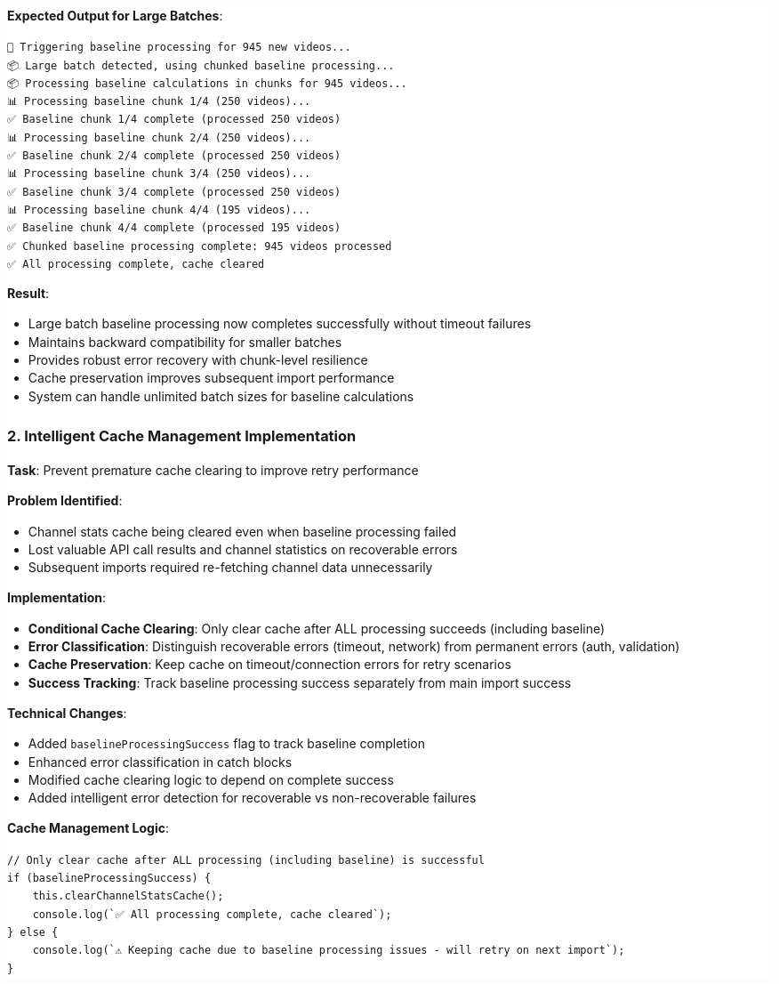 **Expected Output for Large Batches**:
```
🔄 Triggering baseline processing for 945 new videos...
📦 Large batch detected, using chunked baseline processing...
📦 Processing baseline calculations in chunks for 945 videos...
📊 Processing baseline chunk 1/4 (250 videos)...
✅ Baseline chunk 1/4 complete (processed 250 videos)
📊 Processing baseline chunk 2/4 (250 videos)...
✅ Baseline chunk 2/4 complete (processed 250 videos)
📊 Processing baseline chunk 3/4 (250 videos)...
✅ Baseline chunk 3/4 complete (processed 250 videos)
📊 Processing baseline chunk 4/4 (195 videos)...
✅ Baseline chunk 4/4 complete (processed 195 videos)
✅ Chunked baseline processing complete: 945 videos processed
✅ All processing complete, cache cleared
```

**Result**: 
- Large batch baseline processing now completes successfully without timeout failures
- Maintains backward compatibility for smaller batches
- Provides robust error recovery with chunk-level resilience
- Cache preservation improves subsequent import performance
- System can handle unlimited batch sizes for baseline calculations

### 2. Intelligent Cache Management Implementation

**Task**: Prevent premature cache clearing to improve retry performance

**Problem Identified**:
- Channel stats cache being cleared even when baseline processing failed
- Lost valuable API call results and channel statistics on recoverable errors
- Subsequent imports required re-fetching channel data unnecessarily

**Implementation**:
- **Conditional Cache Clearing**: Only clear cache after ALL processing succeeds (including baseline)
- **Error Classification**: Distinguish recoverable errors (timeout, network) from permanent errors (auth, validation)
- **Cache Preservation**: Keep cache on timeout/connection errors for retry scenarios
- **Success Tracking**: Track baseline processing success separately from main import success

**Technical Changes**:
- Added `baselineProcessingSuccess` flag to track baseline completion
- Enhanced error classification in catch blocks
- Modified cache clearing logic to depend on complete success
- Added intelligent error detection for recoverable vs non-recoverable failures

**Cache Management Logic**:
```
// Only clear cache after ALL processing (including baseline) is successful
if (baselineProcessingSuccess) {
    this.clearChannelStatsCache();
    console.log(`✅ All processing complete, cache cleared`);
} else {
    console.log(`⚠️ Keeping cache due to baseline processing issues - will retry on next import`);
}
```
